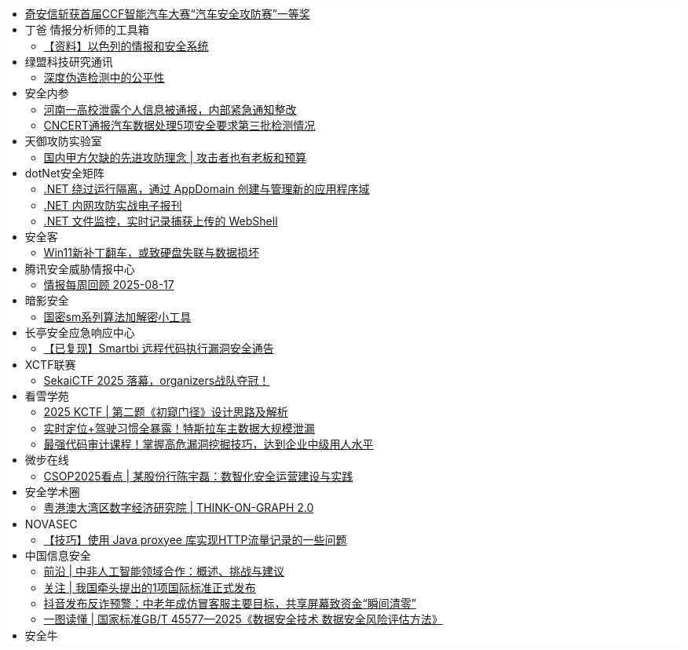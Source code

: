   - [奇安信斩获首届CCF智能汽车大赛“汽车安全攻防赛”一等奖](https://mp.weixin.qq.com/s?__biz=MzI2NTg4OTc5Nw==&mid=2247523838&idx=1&sn=86f2bfc58cb6869d1fc1dbd1dfba0243)
- 丁爸 情报分析师的工具箱
  - [【资料】以色列的情报和安全系统](https://mp.weixin.qq.com/s?__biz=MzI2MTE0NTE3Mw==&mid=2651151638&idx=1&sn=f6cf630bf17c5047ddd9a972843ae8d9)
- 绿盟科技研究通讯
  - [深度伪造检测中的公平性](https://mp.weixin.qq.com/s?__biz=MzIyODYzNTU2OA==&mid=2247499029&idx=1&sn=d04e86ec03d0e7b0cf0da6ff5f13c0bb)
- 安全内参
  - [河南一高校泄露个人信息被通报，内部紧急通知整改](https://mp.weixin.qq.com/s?__biz=MzI4NDY2MDMwMw==&mid=2247514855&idx=1&sn=06efdfb9838a3b3983c72452e22b631b)
  - [CNCERT通报汽车数据处理5项安全要求第三批检测情况](https://mp.weixin.qq.com/s?__biz=MzI4NDY2MDMwMw==&mid=2247514855&idx=2&sn=b8c44f9eee91ce12f1aa57427b162d48)
- 天御攻防实验室
  - [国内甲方欠缺的先进攻防理念 | 攻击者也有老板和预算](https://mp.weixin.qq.com/s?__biz=MzU0MzgyMzM2Nw==&mid=2247486495&idx=1&sn=3ac618e2d7fc25eba91437694ad41d20)
- dotNet安全矩阵
  - [.NET 绕过运行隔离，通过 AppDomain 创建与管理新的应用程序域](https://mp.weixin.qq.com/s?__biz=MzUyOTc3NTQ5MA==&mid=2247500319&idx=1&sn=2d23e99d1866a8b933c43312f2549c84)
  - [.NET 内网攻防实战电子报刊](https://mp.weixin.qq.com/s?__biz=MzUyOTc3NTQ5MA==&mid=2247500319&idx=2&sn=b8504256106f760b06f4f113cd6f66cc)
  - [.NET 文件监控，实时记录捕获上传的 WebShell](https://mp.weixin.qq.com/s?__biz=MzUyOTc3NTQ5MA==&mid=2247500319&idx=3&sn=2905541e0f746f530e2bbfad8a5a805d)
- 安全客
  - [Win11新补丁翻车，或致硬盘失联与数据损坏](https://mp.weixin.qq.com/s?__biz=MzA5ODA0NDE2MA==&mid=2649788937&idx=1&sn=eb7610d7900e739a2f6d5e1da949b945)
- 腾讯安全威胁情报中心
  - [情报每周回顾 2025-08-17](https://mp.weixin.qq.com/s?__biz=MzI5ODk3OTM1Ng==&mid=2247510754&idx=1&sn=5136032813352234c84e68743757ea22)
- 暗影安全
  - [国密sm系列算法加解密小工具](https://mp.weixin.qq.com/s?__biz=MzI2MzA3OTgxOA==&mid=2657165679&idx=1&sn=ffbe970827a3f8dd57fa02c7fdfe90b6)
- 长亭安全应急响应中心
  - [【已复现】Smartbi 远程代码执行漏洞安全通告](https://mp.weixin.qq.com/s?__biz=MzIwMDk1MjMyMg==&mid=2247492922&idx=1&sn=4cf68dd55182abe9c0afa582e478a474)
- XCTF联赛
  - [SekaiCTF 2025 落幕，organizers战队夺冠！](https://mp.weixin.qq.com/s?__biz=MjM5NDU3MjExNw==&mid=2247515739&idx=1&sn=920cec0c06e3f67272a1783f27ac6938)
- 看雪学苑
  - [2025 KCTF | 第二题《初窥门径》设计思路及解析](https://mp.weixin.qq.com/s?__biz=MjM5NTc2MDYxMw==&mid=2458598646&idx=1&sn=ef6e354da4f319f7f644872a39e888c2)
  - [实时定位+驾驶习惯全暴露！特斯拉车主数据大规模泄漏](https://mp.weixin.qq.com/s?__biz=MjM5NTc2MDYxMw==&mid=2458598646&idx=2&sn=0332b1e1ee504e5b1d1b47f665ce11a4)
  - [最强代码审计课程！掌握高危漏洞挖掘技巧，达到企业中级用人水平](https://mp.weixin.qq.com/s?__biz=MjM5NTc2MDYxMw==&mid=2458598646&idx=3&sn=72ad83686c87aabd4830e62bc1901b28)
- 微步在线
  - [CSOP2025看点 | 某股份行陈宇磊：数智化安全运营建设与实践](https://mp.weixin.qq.com/s?__biz=MzI5NjA0NjI5MQ==&mid=2650184455&idx=1&sn=86f19d9e781fb6d4a5a206b19905e533)
- 安全学术圈
  - [粤港澳大湾区数字经济研究院  | THINK-ON-GRAPH 2.0](https://mp.weixin.qq.com/s?__biz=MzU5MTM5MTQ2MA==&mid=2247493404&idx=1&sn=8c104a45e3d2a3d53c2176780344c7d0)
- NOVASEC
  - [【技巧】使用 Java  proxyee 库实现HTTP流量记录的一些问题](https://mp.weixin.qq.com/s?__biz=MzUzODU3ODA0MA==&mid=2247490761&idx=1&sn=be6fd7393e7f3197706c7e280552a936)
- 中国信息安全
  - [前沿 | 中非人工智能领域合作：概述、挑战与建议](https://mp.weixin.qq.com/s?__biz=MzA5MzE5MDAzOA==&mid=2664247616&idx=1&sn=7a8109571e1bfe10368e1dbcf9c887ee)
  - [关注 | 我国牵头提出的1项国际标准正式发布](https://mp.weixin.qq.com/s?__biz=MzA5MzE5MDAzOA==&mid=2664247616&idx=2&sn=44536be8a7885e0f92e9363fa0305d52)
  - [抖音发布反诈预警：中老年成仿冒客服主要目标，共享屏幕致资金“瞬间清零”](https://mp.weixin.qq.com/s?__biz=MzA5MzE5MDAzOA==&mid=2664247616&idx=3&sn=aa8a84d63bc6829e6667771cd0e35bf6)
  - [一图读懂 | 国家标准GB/T 45577—2025《数据安全技术 数据安全风险评估方法》](https://mp.weixin.qq.com/s?__biz=MzA5MzE5MDAzOA==&mid=2664247616&idx=4&sn=c4f052bb6060fd223f14c27b47eaeb25)
- 安全牛